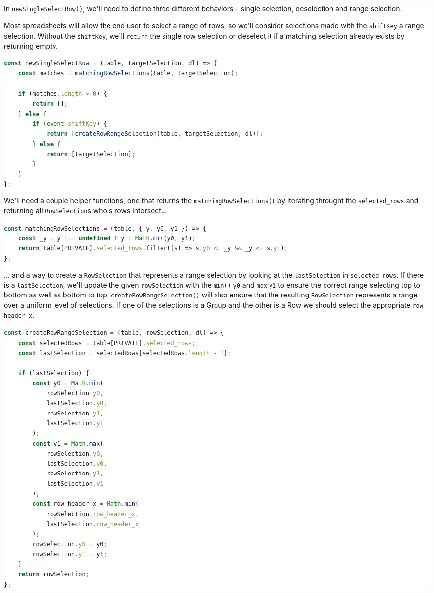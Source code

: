 In `newSingleSelectRow()`, we'll need to define three different behaviors - single selection, deselection and range selection.

Most spreadsheets will allow the end user to select a range of rows, so we'll consider selections made with the `shiftKey` a range selection. Without the `shiftKey`, we'll `return` the single row selection or deselect it if a matching selection already exists by returning empty.

```javascript
const newSingleSelectRow = (table, targetSelection, dl) => {
    const matches = matchingRowSelections(table, targetSelection);

    if (matches.length > 0) {
        return [];
    } else {
        if (event.shiftKey) {
            return [createRowRangeSelection(table, targetSelection, dl)];
        } else {
            return [targetSelection];
        }
    }
};
```

We'll need a couple helper functions, one that returns the `matchingRowSelections()` by iterating throught the `selected_rows` and returning all `RowSelection`s who's rows intersect...

```javascript
const matchingRowSelections = (table, { y, y0, y1 }) => {
    const _y = y !== undefined ? y : Math.min(y0, y1);
    return table[PRIVATE].selected_rows.filter((s) => s.y0 <= _y && _y <= s.y1);
};
```

... and a way to create a `RowSelection` that represents a range selection by looking at the `lastSelection` in `selected_rows`. If there is a `lastSelection`, we'll update the given `rowSelection` with the `min()` `y0` and `max` `y1` to ensure the correct range selecting top to bottom as well as bottom to top. `createRowRangeSelection()` will also ensure that the resulting `RowSelection` represents a range over a uniform level of selections. If one of the selections is a Group and the other is a Row we should select the appropriate `row_header_x`.

```javascript
const createRowRangeSelection = (table, rowSelection, dl) => {
    const selectedRows = table[PRIVATE].selected_rows;
    const lastSelection = selectedRows[selectedRows.length - 1];

    if (lastSelection) {
        const y0 = Math.min(
            rowSelection.y0,
            lastSelection.y0,
            rowSelection.y1,
            lastSelection.y1
        );
        const y1 = Math.max(
            rowSelection.y0,
            lastSelection.y0,
            rowSelection.y1,
            lastSelection.y1
        );
        const row_header_x = Math.min(
            rowSelection.row_header_x,
            lastSelection.row_header_x
        );
        rowSelection.y0 = y0;
        rowSelection.y1 = y1;
    }
    return rowSelection;
};
```